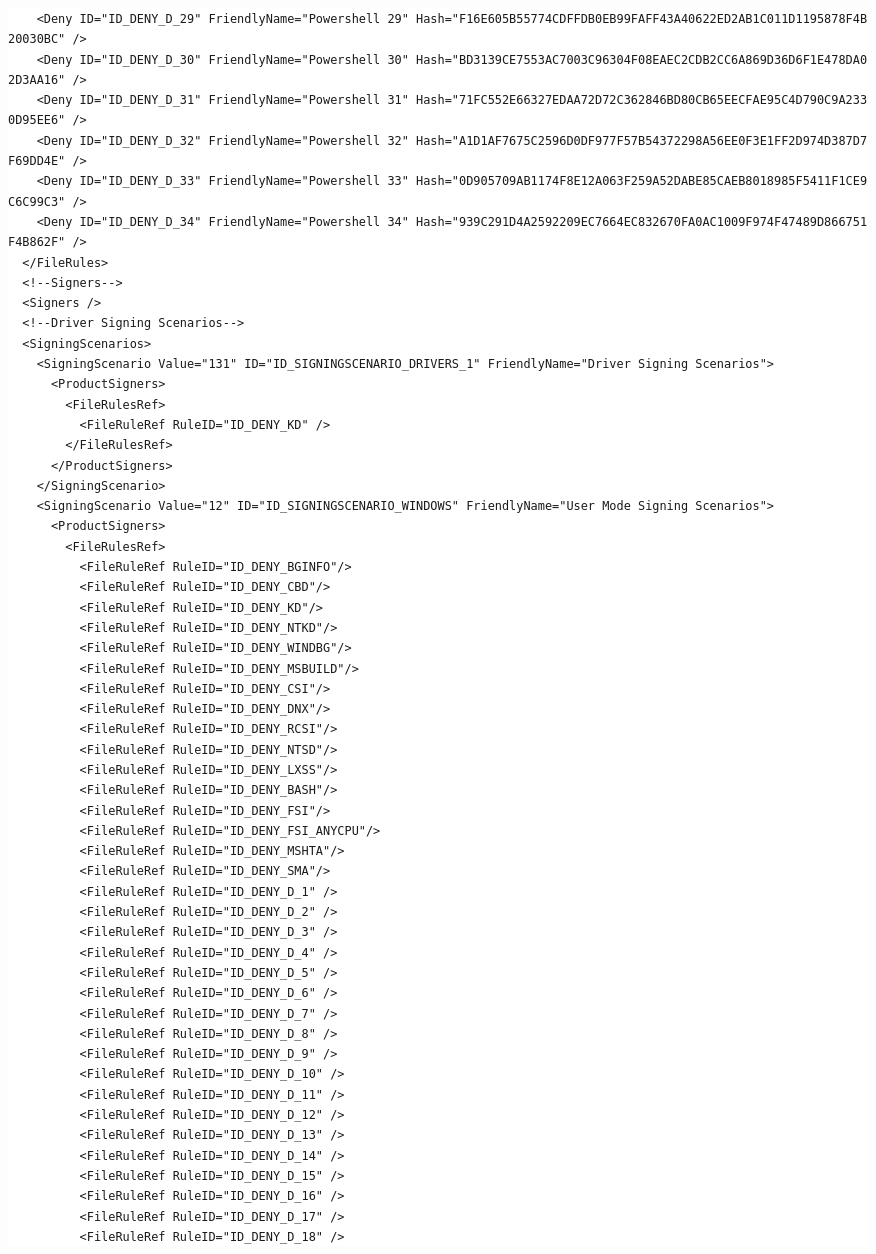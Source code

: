 ```
    <Deny ID="ID_DENY_D_29" FriendlyName="Powershell 29" Hash="F16E605B55774CDFFDB0EB99FAFF43A40622ED2AB1C011D1195878F4B20030BC" />
    <Deny ID="ID_DENY_D_30" FriendlyName="Powershell 30" Hash="BD3139CE7553AC7003C96304F08EAEC2CDB2CC6A869D36D6F1E478DA02D3AA16" />
    <Deny ID="ID_DENY_D_31" FriendlyName="Powershell 31" Hash="71FC552E66327EDAA72D72C362846BD80CB65EECFAE95C4D790C9A2330D95EE6" />
    <Deny ID="ID_DENY_D_32" FriendlyName="Powershell 32" Hash="A1D1AF7675C2596D0DF977F57B54372298A56EE0F3E1FF2D974D387D7F69DD4E" />
    <Deny ID="ID_DENY_D_33" FriendlyName="Powershell 33" Hash="0D905709AB1174F8E12A063F259A52DABE85CAEB8018985F5411F1CE9C6C99C3" />
    <Deny ID="ID_DENY_D_34" FriendlyName="Powershell 34" Hash="939C291D4A2592209EC7664EC832670FA0AC1009F974F47489D866751F4B862F" />
  </FileRules>
  <!--Signers-->
  <Signers />
  <!--Driver Signing Scenarios-->
  <SigningScenarios>
    <SigningScenario Value="131" ID="ID_SIGNINGSCENARIO_DRIVERS_1" FriendlyName="Driver Signing Scenarios">
      <ProductSigners>
        <FileRulesRef>
          <FileRuleRef RuleID="ID_DENY_KD" />
        </FileRulesRef>
      </ProductSigners>
    </SigningScenario>
    <SigningScenario Value="12" ID="ID_SIGNINGSCENARIO_WINDOWS" FriendlyName="User Mode Signing Scenarios">
      <ProductSigners>
        <FileRulesRef>
          <FileRuleRef RuleID="ID_DENY_BGINFO"/>
          <FileRuleRef RuleID="ID_DENY_CBD"/>
          <FileRuleRef RuleID="ID_DENY_KD"/>
          <FileRuleRef RuleID="ID_DENY_NTKD"/>
          <FileRuleRef RuleID="ID_DENY_WINDBG"/>
          <FileRuleRef RuleID="ID_DENY_MSBUILD"/>
          <FileRuleRef RuleID="ID_DENY_CSI"/>
          <FileRuleRef RuleID="ID_DENY_DNX"/>
          <FileRuleRef RuleID="ID_DENY_RCSI"/>
          <FileRuleRef RuleID="ID_DENY_NTSD"/>
          <FileRuleRef RuleID="ID_DENY_LXSS"/>
          <FileRuleRef RuleID="ID_DENY_BASH"/>
          <FileRuleRef RuleID="ID_DENY_FSI"/>
          <FileRuleRef RuleID="ID_DENY_FSI_ANYCPU"/>
          <FileRuleRef RuleID="ID_DENY_MSHTA"/>
          <FileRuleRef RuleID="ID_DENY_SMA"/>
          <FileRuleRef RuleID="ID_DENY_D_1" />
          <FileRuleRef RuleID="ID_DENY_D_2" />
          <FileRuleRef RuleID="ID_DENY_D_3" />
          <FileRuleRef RuleID="ID_DENY_D_4" />
          <FileRuleRef RuleID="ID_DENY_D_5" />
          <FileRuleRef RuleID="ID_DENY_D_6" />
          <FileRuleRef RuleID="ID_DENY_D_7" />
          <FileRuleRef RuleID="ID_DENY_D_8" />
          <FileRuleRef RuleID="ID_DENY_D_9" />
          <FileRuleRef RuleID="ID_DENY_D_10" />
          <FileRuleRef RuleID="ID_DENY_D_11" />
          <FileRuleRef RuleID="ID_DENY_D_12" />
          <FileRuleRef RuleID="ID_DENY_D_13" />
          <FileRuleRef RuleID="ID_DENY_D_14" />
          <FileRuleRef RuleID="ID_DENY_D_15" />
          <FileRuleRef RuleID="ID_DENY_D_16" />
          <FileRuleRef RuleID="ID_DENY_D_17" />
          <FileRuleRef RuleID="ID_DENY_D_18" />
```